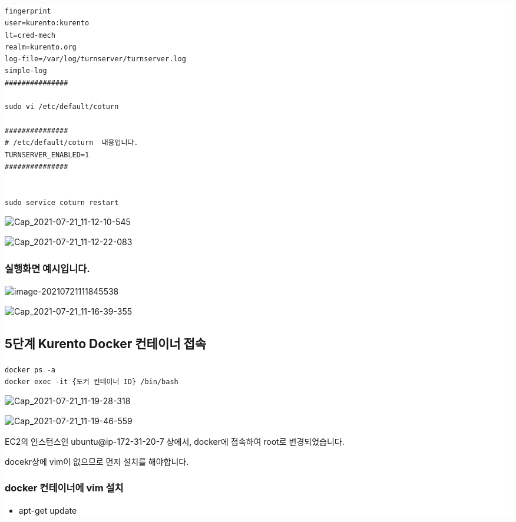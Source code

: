 ```
fingerprint
user=kurento:kurento
lt=cred-mech
realm=kurento.org
log-file=/var/log/turnserver/turnserver.log
simple-log
###############

sudo vi /etc/default/coturn

###############
# /etc/default/coturn  내용입니다.
TURNSERVER_ENABLED=1
###############


sudo service coturn restart

```


![Cap_2021-07-21_11-12-10-545](/uploads/6cbbe930b4727d609bd655be9bfe81ca/Cap_2021-07-21_11-12-10-545.jpg)

![Cap_2021-07-21_11-12-22-083](/uploads/c7a298bdfcd67362f67664f907e8bde1/Cap_2021-07-21_11-12-22-083.jpg)

### 실행화면 예시입니다.


![image-20210721111845538](/uploads/8c1ce1a307dd75d02c6ca6b222ec2be1/image-20210721111845538.png)

![Cap_2021-07-21_11-16-39-355](/uploads/ad8455e38e6a0a5b4b431a770b31922f/Cap_2021-07-21_11-16-39-355.jpg)


## 5단계 Kurento Docker 컨테이너 접속

```
docker ps -a
docker exec -it {도커 컨테이너 ID} /bin/bash
```



![Cap_2021-07-21_11-19-28-318](/uploads/e8009e26015f9df0986f627405d3bbb6/Cap_2021-07-21_11-19-28-318.jpg)

![Cap_2021-07-21_11-19-46-559](/uploads/b81e43f86c26ef3bd68adb9120bc6be2/Cap_2021-07-21_11-19-46-559.jpg)

EC2의 인스턴스인 ubuntu@ip-172-31-20-7 상에서, docker에 접속하여 root로 변경되었습니다. 

docekr상에 vim이 없으므로 먼저 설치를 해야합니다.

### docker 컨테이너에 vim 설치

- apt-get update
